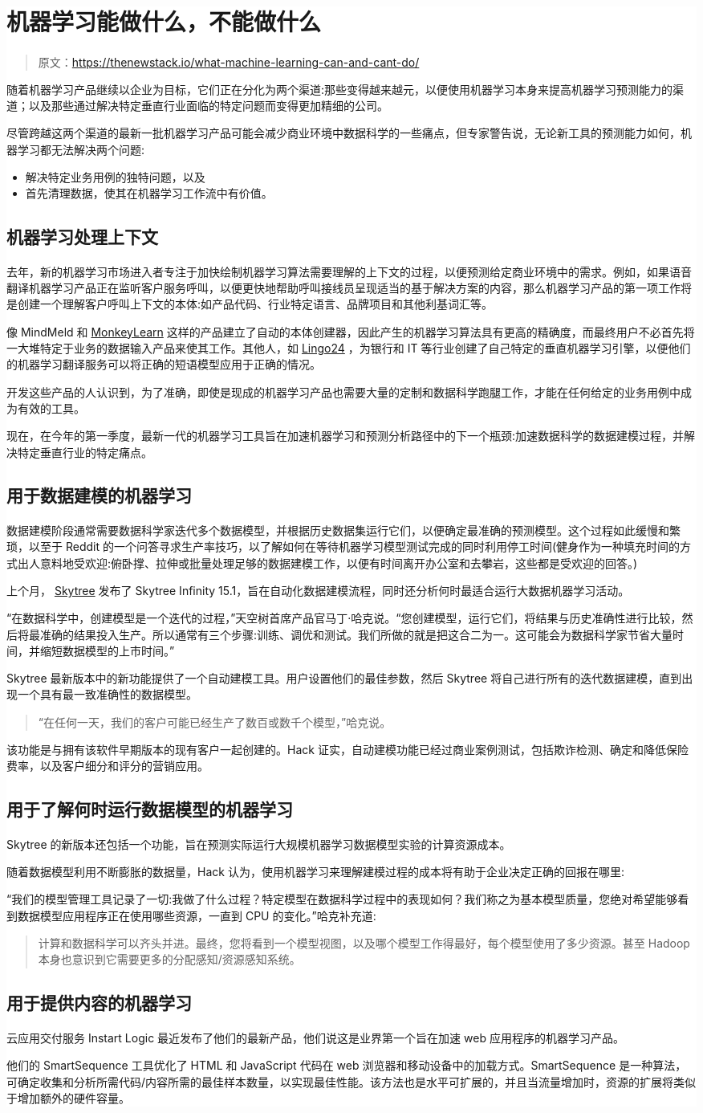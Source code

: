 # 机器学习能做什么，不能做什么

> 原文：<https://thenewstack.io/what-machine-learning-can-and-cant-do/>

随着机器学习产品继续以企业为目标，它们正在分化为两个渠道:那些变得越来越元，以便使用机器学习本身来提高机器学习预测能力的渠道；以及那些通过解决特定垂直行业面临的特定问题而变得更加精细的公司。

尽管跨越这两个渠道的最新一批机器学习产品可能会减少商业环境中数据科学的一些痛点，但专家警告说，无论新工具的预测能力如何，机器学习都无法解决两个问题:

*   解决特定业务用例的独特问题，以及
*   首先清理数据，使其在机器学习工作流中有价值。

## 机器学习处理上下文

去年，新的机器学习市场进入者专注于加快绘制机器学习算法需要理解的上下文的过程，以便预测给定商业环境中的需求。例如，如果语音翻译机器学习产品正在监听客户服务呼叫，以便更快地帮助呼叫接线员呈现适当的基于解决方案的内容，那么机器学习产品的第一项工作将是创建一个理解客户呼叫上下文的本体:如产品代码、行业特定语言、品牌项目和其他利基词汇等。

像 MindMeld 和 [MonkeyLearn](http://www.monkeylearn.com/) 这样的产品建立了自动的本体创建器，因此产生的机器学习算法具有更高的精确度，而最终用户不必首先将一大堆特定于业务的数据输入产品来使其工作。其他人，如 [Lingo24](http://www.lingo24.com/) ，为银行和 IT 等行业创建了自己特定的垂直机器学习引擎，以便他们的机器学习翻译服务可以将正确的短语模型应用于正确的情况。

开发这些产品的人认识到，为了准确，即使是现成的机器学习产品也需要大量的定制和数据科学跑腿工作，才能在任何给定的业务用例中成为有效的工具。

现在，在今年的第一季度，最新一代的机器学习工具旨在加速机器学习和预测分析路径中的下一个瓶颈:加速数据科学的数据建模过程，并解决特定垂直行业的特定痛点。

## 用于数据建模的机器学习

数据建模阶段通常需要数据科学家迭代多个数据模型，并根据历史数据集运行它们，以便确定最准确的预测模型。这个过程如此缓慢和繁琐，以至于 Reddit 的一个问答寻求生产率技巧，以了解如何在等待机器学习模型测试完成的同时利用停工时间(健身作为一种填充时间的方式出人意料地受欢迎:俯卧撑、拉伸或批量处理足够的数据建模工作，以便有时间离开办公室和去攀岩，这些都是受欢迎的回答。)

上个月， [Skytree](http://www.skytree.net/) 发布了 Skytree Infinity 15.1，旨在自动化数据建模流程，同时还分析何时最适合运行大数据机器学习活动。

“在数据科学中，创建模型是一个迭代的过程，”天空树首席产品官马丁·哈克说。“您创建模型，运行它们，将结果与历史准确性进行比较，然后将最准确的结果投入生产。所以通常有三个步骤:训练、调优和测试。我们所做的就是把这合二为一。这可能会为数据科学家节省大量时间，并缩短数据模型的上市时间。”

Skytree 最新版本中的新功能提供了一个自动建模工具。用户设置他们的最佳参数，然后 Skytree 将自己进行所有的迭代数据建模，直到出现一个具有最一致准确性的数据模型。

> “在任何一天，我们的客户可能已经生产了数百或数千个模型，”哈克说。

该功能是与拥有该软件早期版本的现有客户一起创建的。Hack 证实，自动建模功能已经过商业案例测试，包括欺诈检测、确定和降低保险费率，以及客户细分和评分的营销应用。

## 用于了解何时运行数据模型的机器学习

Skytree 的新版本还包括一个功能，旨在预测实际运行大规模机器学习数据模型实验的计算资源成本。

随着数据模型利用不断膨胀的数据量，Hack 认为，使用机器学习来理解建模过程的成本将有助于企业决定正确的回报在哪里:

“我们的模型管理工具记录了一切:我做了什么过程？特定模型在数据科学过程中的表现如何？我们称之为基本模型质量，您绝对希望能够看到数据模型应用程序正在使用哪些资源，一直到 CPU 的变化。”哈克补充道:

> 计算和数据科学可以齐头并进。最终，您将看到一个模型视图，以及哪个模型工作得最好，每个模型使用了多少资源。甚至 Hadoop 本身也意识到它需要更多的分配感知/资源感知系统。

## 用于提供内容的机器学习

云应用交付服务 Instart Logic 最近发布了他们的最新产品，他们说这是业界第一个旨在加速 web 应用程序的机器学习产品。

他们的 SmartSequence 工具优化了 HTML 和 JavaScript 代码在 web 浏览器和移动设备中的加载方式。SmartSequence 是一种算法，可确定收集和分析所需代码/内容所需的最佳样本数量，以实现最佳性能。该方法也是水平可扩展的，并且当流量增加时，资源的扩展将类似于增加额外的硬件容量。
